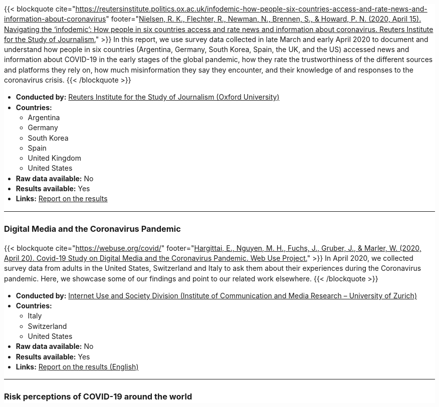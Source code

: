{{< blockquote cite="https://reutersinstitute.politics.ox.ac.uk/infodemic-how-people-six-countries-access-and-rate-news-and-information-about-coronavirus" footer="[Nielsen, R. K., Flechter, R., Newman, N., Brennen, S., & Howard, P. N. (2020, April 15). Navigating the ‘infodemic’: How people in six countries access and rate news and information about coronavirus. Reuters Institute for the Study of Journalism.](https://reutersinstitute.politics.ox.ac.uk/infodemic-how-people-six-countries-access-and-rate-news-and-information-about-coronavirus)" >}}
In this report, we use survey data collected in late March and early April 2020 to document and understand how people in six countries (Argentina, Germany, South Korea, Spain, the UK, and the US) accessed news and information about COVID-19 in the early stages of the global pandemic, how they rate the trustworthiness of the different sources and platforms they rely on, how much misinformation they say they encounter, and their knowledge of and responses to the coronavirus crisis.
{{< /blockquote >}}

- **Conducted by:** [Reuters Institute for the Study of Journalism (Oxford University)](https://reutersinstitute.politics.ox.ac.uk/)
- **Countries:**
  - Argentina
  - Germany
  - South Korea
  - Spain
  - United Kingdom
  - United States
- **Raw data available:** No
- **Results available:** Yes
- **Links:** [Report on the results](https://reutersinstitute.politics.ox.ac.uk/infodemic-how-people-six-countries-access-and-rate-news-and-information-about-coronavirus)

---

### Digital Media and the Coronavirus Pandemic

{{< blockquote cite="https://webuse.org/covid/" footer="[Hargittai, E., Nguyen, M. H., Fuchs, J., Gruber, J., & Marler, W. (2020, April 20). Covid-19 Study on Digital Media and the Coronavirus Pandemic. Web Use Project.](https://webuse.org/covid/)" >}}
    In April 2020, we collected survey data from adults in the United States, Switzerland and Italy to ask them about their experiences during the Coronavirus pandemic. Here, we showcase some of our findings and point to our related work elsewhere.
{{< /blockquote >}}

- **Conducted by:** [Internet Use and Society Division (Institute of Communication and Media Research – University of Zurich)](https://www.ikmz.uzh.ch/en/research/divisions/internet-use-and-society.html)
- **Countries:**
  - Italy
  - Switzerland
  - United States
- **Raw data available:** No
- **Results available:** Yes
- **Links:** [Report on the results (English)](https://webuse.org/covid/)

---

### Risk perceptions of COVID-19 around the world
